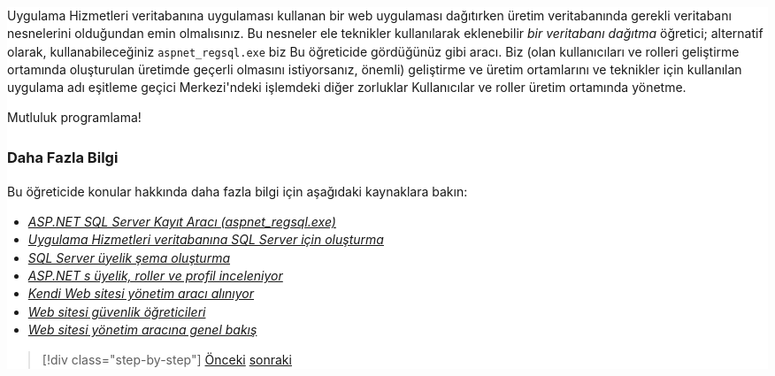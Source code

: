 Uygulama Hizmetleri veritabanına uygulaması kullanan bir web uygulaması dağıtırken üretim veritabanında gerekli veritabanı nesnelerini olduğundan emin olmalısınız. Bu nesneler ele teknikler kullanılarak eklenebilir *bir veritabanı dağıtma* öğretici; alternatif olarak, kullanabileceğiniz `aspnet_regsql.exe` biz Bu öğreticide gördüğünüz gibi aracı. Biz (olan kullanıcıları ve rolleri geliştirme ortamında oluşturulan üretimde geçerli olmasını istiyorsanız, önemli) geliştirme ve üretim ortamlarını ve teknikler için kullanılan uygulama adı eşitleme geçici Merkezi'ndeki işlemdeki diğer zorluklar Kullanıcılar ve roller üretim ortamında yönetme.

Mutluluk programlama!

### <a name="further-reading"></a>Daha Fazla Bilgi

Bu öğreticide konular hakkında daha fazla bilgi için aşağıdaki kaynaklara bakın:

- [*ASP.NET SQL Server Kayıt Aracı (aspnet_regsql.exe)*](https://msdn.microsoft.com/library/ms229862.aspx)
- [*Uygulama Hizmetleri veritabanına SQL Server için oluşturma*](https://msdn.microsoft.com/library/x28wfk74.aspx)
- [*SQL Server üyelik şema oluşturma*](../../older-versions-security/membership/creating-the-membership-schema-in-sql-server-vb.md)
- [*ASP.NET s üyelik, roller ve profil inceleniyor*](http://aspnet.4guysfromrolla.com/articles/120705-1.aspx)
- [*Kendi Web sitesi yönetim aracı alınıyor*](http://aspnet.4guysfromrolla.com/articles/052307-1.aspx)
- [*Web sitesi güvenlik öğreticileri*](../../older-versions-security/introduction/security-basics-and-asp-net-support-cs.md)
- [*Web sitesi yönetim aracına genel bakış*](https://msdn.microsoft.com/library/yy40ytx0.aspx)

> [!div class="step-by-step"]
> [Önceki](configuring-the-production-web-application-to-use-the-production-database-vb.md)
> [sonraki](strategies-for-database-development-and-deployment-vb.md)
